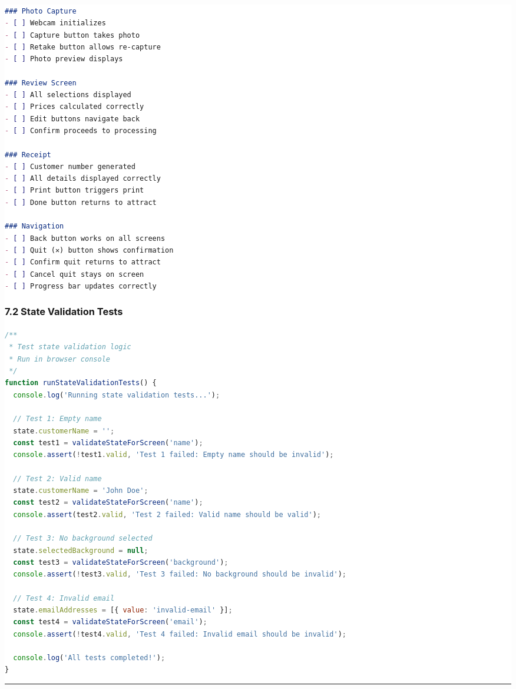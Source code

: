 ```markdown
### Photo Capture
- [ ] Webcam initializes
- [ ] Capture button takes photo
- [ ] Retake button allows re-capture
- [ ] Photo preview displays

### Review Screen
- [ ] All selections displayed
- [ ] Prices calculated correctly
- [ ] Edit buttons navigate back
- [ ] Confirm proceeds to processing

### Receipt
- [ ] Customer number generated
- [ ] All details displayed correctly
- [ ] Print button triggers print
- [ ] Done button returns to attract

### Navigation
- [ ] Back button works on all screens
- [ ] Quit (✕) button shows confirmation
- [ ] Confirm quit returns to attract
- [ ] Cancel quit stays on screen
- [ ] Progress bar updates correctly
```

### 7.2 State Validation Tests

```javascript
/**
 * Test state validation logic
 * Run in browser console
 */
function runStateValidationTests() {
  console.log('Running state validation tests...');

  // Test 1: Empty name
  state.customerName = '';
  const test1 = validateStateForScreen('name');
  console.assert(!test1.valid, 'Test 1 failed: Empty name should be invalid');

  // Test 2: Valid name
  state.customerName = 'John Doe';
  const test2 = validateStateForScreen('name');
  console.assert(test2.valid, 'Test 2 failed: Valid name should be valid');

  // Test 3: No background selected
  state.selectedBackground = null;
  const test3 = validateStateForScreen('background');
  console.assert(!test3.valid, 'Test 3 failed: No background should be invalid');

  // Test 4: Invalid email
  state.emailAddresses = [{ value: 'invalid-email' }];
  const test4 = validateStateForScreen('email');
  console.assert(!test4.valid, 'Test 4 failed: Invalid email should be invalid');

  console.log('All tests completed!');
}
```

---